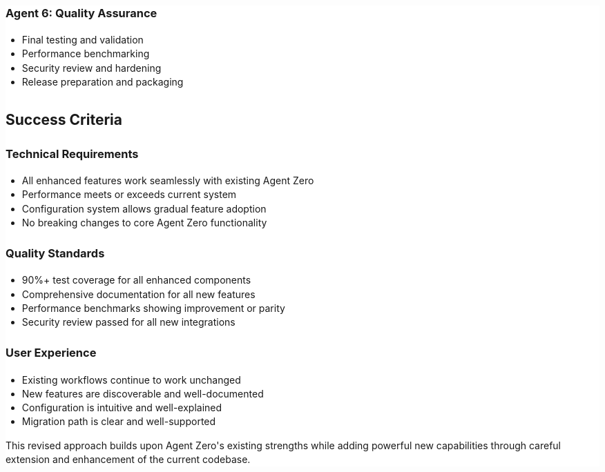 ### Agent 6: Quality Assurance
- Final testing and validation
- Performance benchmarking
- Security review and hardening
- Release preparation and packaging

## Success Criteria

### Technical Requirements
- All enhanced features work seamlessly with existing Agent Zero
- Performance meets or exceeds current system
- Configuration system allows gradual feature adoption
- No breaking changes to core Agent Zero functionality

### Quality Standards
- 90%+ test coverage for all enhanced components
- Comprehensive documentation for all new features
- Performance benchmarks showing improvement or parity
- Security review passed for all new integrations

### User Experience
- Existing workflows continue to work unchanged
- New features are discoverable and well-documented
- Configuration is intuitive and well-explained
- Migration path is clear and well-supported

This revised approach builds upon Agent Zero's existing strengths while adding powerful new capabilities through careful extension and enhancement of the current codebase.
